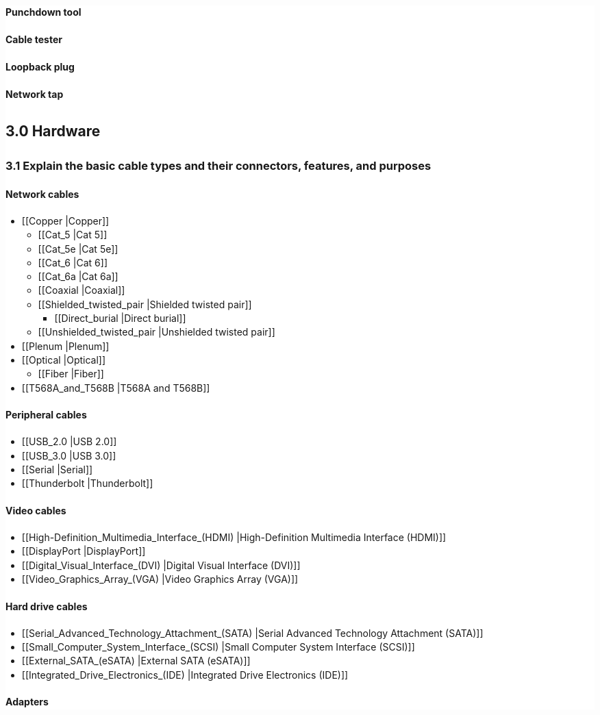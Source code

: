 #### Punchdown tool

#### Cable tester

#### Loopback plug

#### Network tap

## 3.0 Hardware

### 3.1 Explain the basic cable types and their connectors, features, and purposes

#### Network cables

- [[Copper  |Copper]]
  - [[Cat_5  |Cat 5]]
  - [[Cat_5e  |Cat 5e]]
  - [[Cat_6  |Cat 6]]
  - [[Cat_6a  |Cat 6a]]
  - [[Coaxial  |Coaxial]]
  - [[Shielded_twisted_pair  |Shielded twisted pair]]
    - [[Direct_burial  |Direct burial]]
  - [[Unshielded_twisted_pair  |Unshielded twisted pair]]
- [[Plenum  |Plenum]]
- [[Optical  |Optical]]
  - [[Fiber  |Fiber]]
- [[T568A_and_T568B  |T568A and T568B]]

#### Peripheral cables

- [[USB_2.0  |USB 2.0]]
- [[USB_3.0  |USB 3.0]]
- [[Serial  |Serial]]
- [[Thunderbolt  |Thunderbolt]]

#### Video cables

- [[High-Definition_Multimedia_Interface_(HDMI)  |High-Definition Multimedia Interface (HDMI)]]
- [[DisplayPort  |DisplayPort]]
- [[Digital_Visual_Interface_(DVI)  |Digital Visual Interface (DVI)]]
- [[Video_Graphics_Array_(VGA)  |Video Graphics Array (VGA)]]

#### Hard drive cables

- [[Serial_Advanced_Technology_Attachment_(SATA)  |Serial Advanced Technology Attachment (SATA)]]
- [[Small_Computer_System_Interface_(SCSI)  |Small Computer System Interface (SCSI)]]
- [[External_SATA_(eSATA)  |External SATA (eSATA)]]
- [[Integrated_Drive_Electronics_(IDE)  |Integrated Drive Electronics (IDE)]]

#### Adapters
